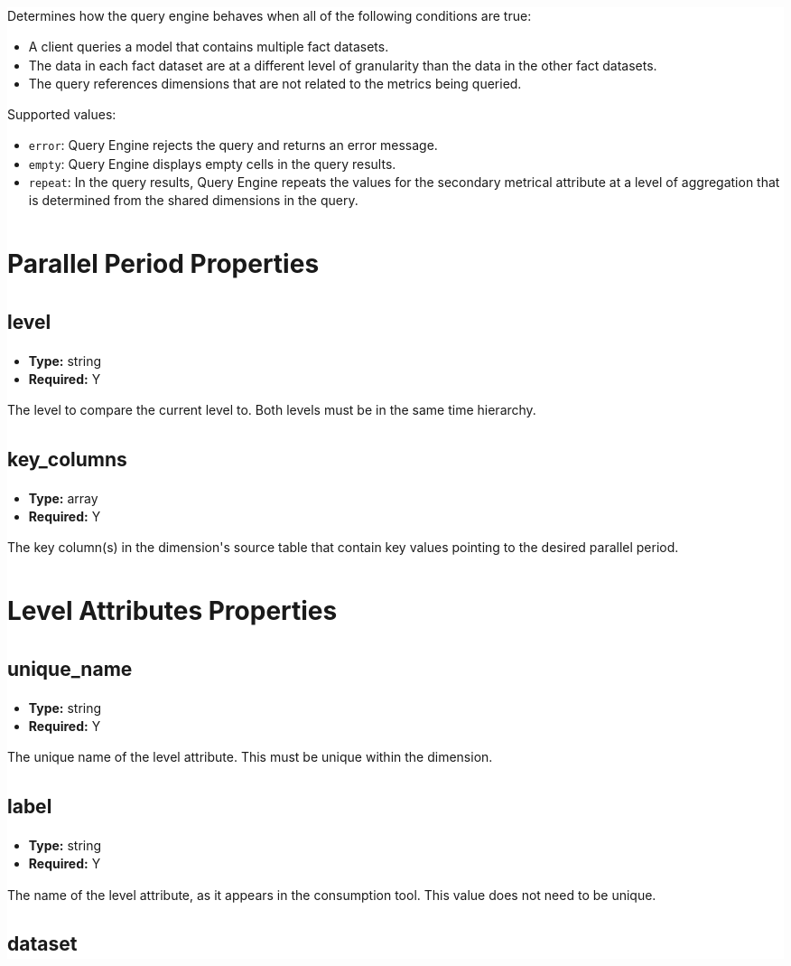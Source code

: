 Determines how the query engine behaves when all of the following conditions are true:

- A client queries a model that contains multiple fact datasets.
- The data in each fact dataset are at a different level of
  granularity than the data in the other fact datasets.
- The query references dimensions that are not related to the
  metrics being queried.

Supported values:

- `error`: Query Engine rejects the query and returns an error message.
- `empty`: Query Engine displays empty cells in the query results.
- `repeat`: In the query results, Query Engine repeats the values for the secondary metrical attribute at a level of aggregation that is determined from the shared dimensions in the query.

# Parallel Period Properties

## level

- **Type:** string
- **Required:** Y

The level to compare the current level to. Both levels must be in the same time hierarchy.

## key_columns

- **Type:** array
- **Required:** Y

The key column(s) in the dimension's source table that contain key values pointing to the desired parallel period.

# Level Attributes Properties

## unique_name

- **Type:** string
- **Required:** Y

The unique name of the level attribute. This must be unique within the
dimension.

## label

- **Type:** string
- **Required:** Y

The name of the level attribute, as it appears in the consumption tool. This value
does not need to be unique.

## dataset
